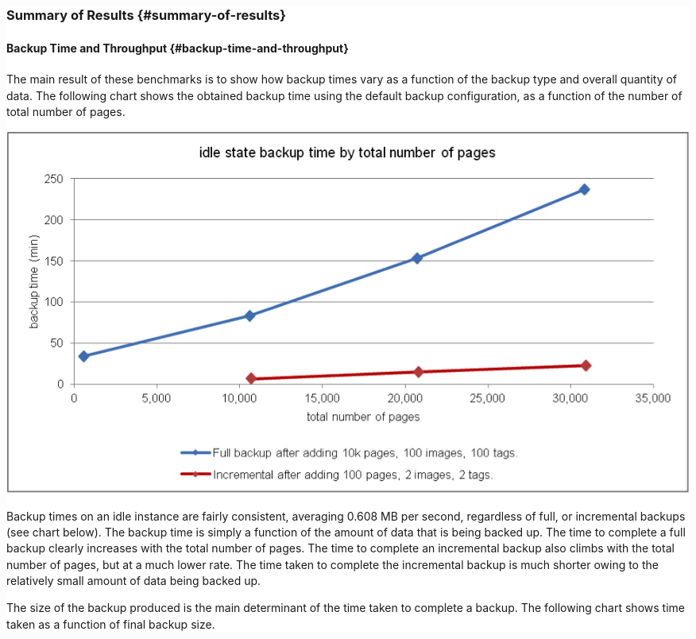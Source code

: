 ### Summary of Results {#summary-of-results}

#### Backup Time and Throughput {#backup-time-and-throughput}

The main result of these benchmarks is to show how backup times vary as a function of the backup type and overall quantity of data. The following chart shows the obtained backup time using the default backup configuration, as a function of the number of total number of pages.

![chlimage_1-81](assets/chlimage_1-81.png)

Backup times on an idle instance are fairly consistent, averaging 0.608 MB per second, regardless of full, or incremental backups (see chart below). The backup time is simply a function of the amount of data that is being backed up. The time to complete a full backup clearly increases with the total number of pages. The time to complete an incremental backup also climbs with the total number of pages, but at a much lower rate. The time taken to complete the incremental backup is much shorter owing to the relatively small amount of data being backed up.

The size of the backup produced is the main determinant of the time taken to complete a backup. The following chart shows time taken as a function of final backup size.
